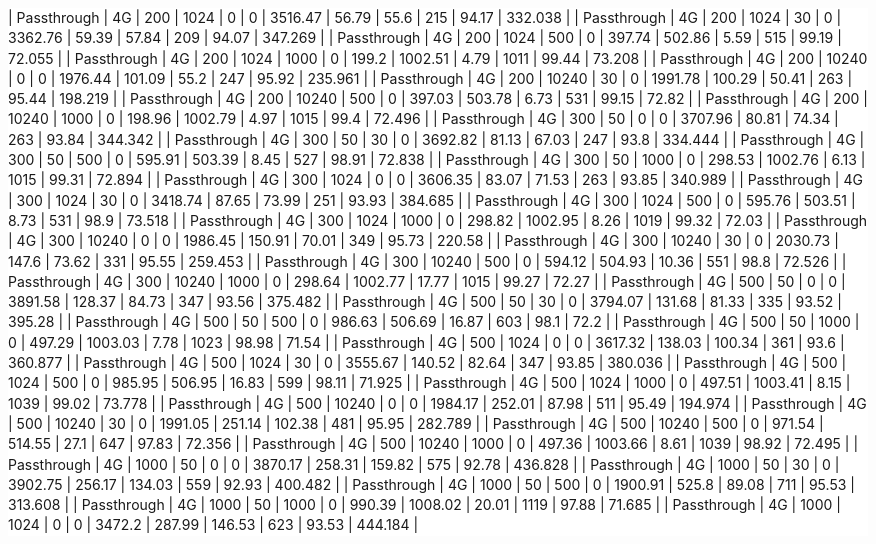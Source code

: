 |  Passthrough | 4G | 200 | 1024 | 0 | 0 | 3516.47 | 56.79 | 55.6 | 215 | 94.17 | 332.038 |
|  Passthrough | 4G | 200 | 1024 | 30 | 0 | 3362.76 | 59.39 | 57.84 | 209 | 94.07 | 347.269 |
|  Passthrough | 4G | 200 | 1024 | 500 | 0 | 397.74 | 502.86 | 5.59 | 515 | 99.19 | 72.055 |
|  Passthrough | 4G | 200 | 1024 | 1000 | 0 | 199.2 | 1002.51 | 4.79 | 1011 | 99.44 | 73.208 |
|  Passthrough | 4G | 200 | 10240 | 0 | 0 | 1976.44 | 101.09 | 55.2 | 247 | 95.92 | 235.961 |
|  Passthrough | 4G | 200 | 10240 | 30 | 0 | 1991.78 | 100.29 | 50.41 | 263 | 95.44 | 198.219 |
|  Passthrough | 4G | 200 | 10240 | 500 | 0 | 397.03 | 503.78 | 6.73 | 531 | 99.15 | 72.82 |
|  Passthrough | 4G | 200 | 10240 | 1000 | 0 | 198.96 | 1002.79 | 4.97 | 1015 | 99.4 | 72.496 |
|  Passthrough | 4G | 300 | 50 | 0 | 0 | 3707.96 | 80.81 | 74.34 | 263 | 93.84 | 344.342 |
|  Passthrough | 4G | 300 | 50 | 30 | 0 | 3692.82 | 81.13 | 67.03 | 247 | 93.8 | 334.444 |
|  Passthrough | 4G | 300 | 50 | 500 | 0 | 595.91 | 503.39 | 8.45 | 527 | 98.91 | 72.838 |
|  Passthrough | 4G | 300 | 50 | 1000 | 0 | 298.53 | 1002.76 | 6.13 | 1015 | 99.31 | 72.894 |
|  Passthrough | 4G | 300 | 1024 | 0 | 0 | 3606.35 | 83.07 | 71.53 | 263 | 93.85 | 340.989 |
|  Passthrough | 4G | 300 | 1024 | 30 | 0 | 3418.74 | 87.65 | 73.99 | 251 | 93.93 | 384.685 |
|  Passthrough | 4G | 300 | 1024 | 500 | 0 | 595.76 | 503.51 | 8.73 | 531 | 98.9 | 73.518 |
|  Passthrough | 4G | 300 | 1024 | 1000 | 0 | 298.82 | 1002.95 | 8.26 | 1019 | 99.32 | 72.03 |
|  Passthrough | 4G | 300 | 10240 | 0 | 0 | 1986.45 | 150.91 | 70.01 | 349 | 95.73 | 220.58 |
|  Passthrough | 4G | 300 | 10240 | 30 | 0 | 2030.73 | 147.6 | 73.62 | 331 | 95.55 | 259.453 |
|  Passthrough | 4G | 300 | 10240 | 500 | 0 | 594.12 | 504.93 | 10.36 | 551 | 98.8 | 72.526 |
|  Passthrough | 4G | 300 | 10240 | 1000 | 0 | 298.64 | 1002.77 | 17.77 | 1015 | 99.27 | 72.27 |
|  Passthrough | 4G | 500 | 50 | 0 | 0 | 3891.58 | 128.37 | 84.73 | 347 | 93.56 | 375.482 |
|  Passthrough | 4G | 500 | 50 | 30 | 0 | 3794.07 | 131.68 | 81.33 | 335 | 93.52 | 395.28 |
|  Passthrough | 4G | 500 | 50 | 500 | 0 | 986.63 | 506.69 | 16.87 | 603 | 98.1 | 72.2 |
|  Passthrough | 4G | 500 | 50 | 1000 | 0 | 497.29 | 1003.03 | 7.78 | 1023 | 98.98 | 71.54 |
|  Passthrough | 4G | 500 | 1024 | 0 | 0 | 3617.32 | 138.03 | 100.34 | 361 | 93.6 | 360.877 |
|  Passthrough | 4G | 500 | 1024 | 30 | 0 | 3555.67 | 140.52 | 82.64 | 347 | 93.85 | 380.036 |
|  Passthrough | 4G | 500 | 1024 | 500 | 0 | 985.95 | 506.95 | 16.83 | 599 | 98.11 | 71.925 |
|  Passthrough | 4G | 500 | 1024 | 1000 | 0 | 497.51 | 1003.41 | 8.15 | 1039 | 99.02 | 73.778 |
|  Passthrough | 4G | 500 | 10240 | 0 | 0 | 1984.17 | 252.01 | 87.98 | 511 | 95.49 | 194.974 |
|  Passthrough | 4G | 500 | 10240 | 30 | 0 | 1991.05 | 251.14 | 102.38 | 481 | 95.95 | 282.789 |
|  Passthrough | 4G | 500 | 10240 | 500 | 0 | 971.54 | 514.55 | 27.1 | 647 | 97.83 | 72.356 |
|  Passthrough | 4G | 500 | 10240 | 1000 | 0 | 497.36 | 1003.66 | 8.61 | 1039 | 98.92 | 72.495 |
|  Passthrough | 4G | 1000 | 50 | 0 | 0 | 3870.17 | 258.31 | 159.82 | 575 | 92.78 | 436.828 |
|  Passthrough | 4G | 1000 | 50 | 30 | 0 | 3902.75 | 256.17 | 134.03 | 559 | 92.93 | 400.482 |
|  Passthrough | 4G | 1000 | 50 | 500 | 0 | 1900.91 | 525.8 | 89.08 | 711 | 95.53 | 313.608 |
|  Passthrough | 4G | 1000 | 50 | 1000 | 0 | 990.39 | 1008.02 | 20.01 | 1119 | 97.88 | 71.685 |
|  Passthrough | 4G | 1000 | 1024 | 0 | 0 | 3472.2 | 287.99 | 146.53 | 623 | 93.53 | 444.184 |